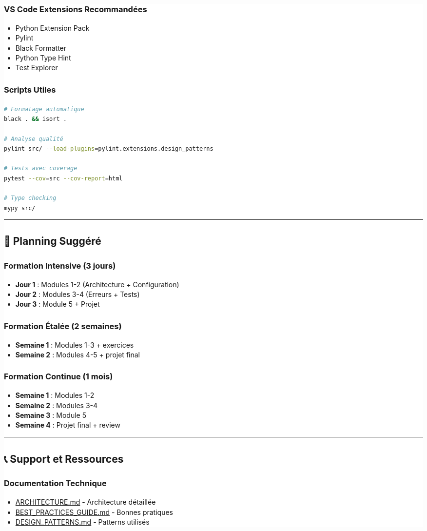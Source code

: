 ### VS Code Extensions Recommandées
- Python Extension Pack
- Pylint
- Black Formatter
- Python Type Hint
- Test Explorer

### Scripts Utiles
```bash
# Formatage automatique
black . && isort .

# Analyse qualité
pylint src/ --load-plugins=pylint.extensions.design_patterns

# Tests avec coverage
pytest --cov=src --cov-report=html

# Type checking
mypy src/
```

---

## 📅 Planning Suggéré

### Formation Intensive (3 jours)
- **Jour 1** : Modules 1-2 (Architecture + Configuration)
- **Jour 2** : Modules 3-4 (Erreurs + Tests)
- **Jour 3** : Module 5 + Projet

### Formation Étalée (2 semaines)
- **Semaine 1** : Modules 1-3 + exercices
- **Semaine 2** : Modules 4-5 + projet final

### Formation Continue (1 mois)
- **Semaine 1** : Modules 1-2
- **Semaine 2** : Modules 3-4  
- **Semaine 3** : Module 5
- **Semaine 4** : Projet final + review

---

## 📞 Support et Ressources

### Documentation Technique
- [ARCHITECTURE.md](ARCHITECTURE.md) - Architecture détaillée
- [BEST_PRACTICES_GUIDE.md](BEST_PRACTICES_GUIDE.md) - Bonnes pratiques
- [DESIGN_PATTERNS.md](DESIGN_PATTERNS.md) - Patterns utilisés
